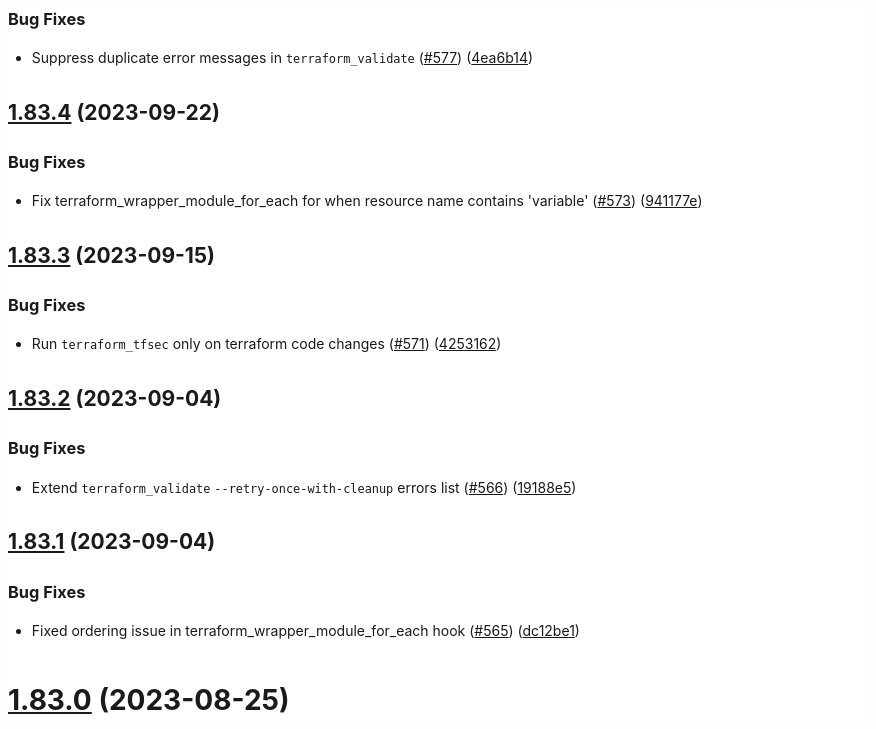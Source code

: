 
### Bug Fixes

* Suppress duplicate error messages in `terraform_validate` ([#577](https://github.com/nholuongut/terraform-pre-commit/issues/577)) ([4ea6b14](https://github.com/nholuongut/terraform-pre-commit/commit/4ea6b14c6fdf48e33fa6e116cbe332bba0888bbb))

## [1.83.4](https://github.com/nholuongut/terraform-pre-commit/compare/v1.83.3...v1.83.4) (2023-09-22)


### Bug Fixes

* Fix terraform_wrapper_module_for_each for when resource name contains 'variable' ([#573](https://github.com/nholuongut/terraform-pre-commit/issues/573)) ([941177e](https://github.com/nholuongut/terraform-pre-commit/commit/941177e066e8de255f58f0a5afbda72995eb3f08))

## [1.83.3](https://github.com/nholuongut/terraform-pre-commit/compare/v1.83.2...v1.83.3) (2023-09-15)


### Bug Fixes

* Run `terraform_tfsec` only on terraform code changes ([#571](https://github.com/nholuongut/terraform-pre-commit/issues/571)) ([4253162](https://github.com/nholuongut/terraform-pre-commit/commit/42531626144fb8cdca3d5750c7206393f501feb4))

## [1.83.2](https://github.com/nholuongut/terraform-pre-commit/compare/v1.83.1...v1.83.2) (2023-09-04)


### Bug Fixes

* Extend `terraform_validate` `--retry-once-with-cleanup` errors list ([#566](https://github.com/nholuongut/terraform-pre-commit/issues/566)) ([19188e5](https://github.com/nholuongut/terraform-pre-commit/commit/19188e5c384a1803bca607e4e79faf61cc55a5b9))

## [1.83.1](https://github.com/nholuongut/terraform-pre-commit/compare/v1.83.0...v1.83.1) (2023-09-04)


### Bug Fixes

* Fixed ordering issue in terraform_wrapper_module_for_each hook ([#565](https://github.com/nholuongut/terraform-pre-commit/issues/565)) ([dc12be1](https://github.com/nholuongut/terraform-pre-commit/commit/dc12be1faff4b73a3fc9bd62296c40a351597a20))

# [1.83.0](https://github.com/nholuongut/terraform-pre-commit/compare/v1.82.0...v1.83.0) (2023-08-25)

